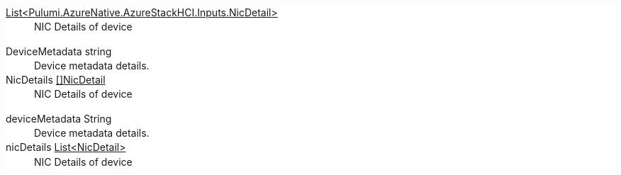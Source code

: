 </span>
        <span class="property-indicator"></span>
        <span class="property-type"><a href="#nicdetail">List&lt;Pulumi.<wbr>Azure<wbr>Native.<wbr>Azure<wbr>Stack<wbr>HCI.<wbr>Inputs.<wbr>Nic<wbr>Detail&gt;</a></span>
    </dt>
    <dd>NIC Details of device</dd></dl>
</pulumi-choosable>
</div>

<div>
<pulumi-choosable type="language" values="go">
<dl class="resources-properties"><dt class="property-optional"
            title="Optional">
        <span id="devicemetadata_go">
<a data-swiftype-name="resource-property" data-swiftype-type="text" href="#devicemetadata_go" style="color: inherit; text-decoration: inherit;">Device<wbr>Metadata</a>
</span>
        <span class="property-indicator"></span>
        <span class="property-type">string</span>
    </dt>
    <dd>Device metadata details.</dd><dt class="property-optional"
            title="Optional">
        <span id="nicdetails_go">
<a data-swiftype-name="resource-property" data-swiftype-type="text" href="#nicdetails_go" style="color: inherit; text-decoration: inherit;">Nic<wbr>Details</a>
</span>
        <span class="property-indicator"></span>
        <span class="property-type"><a href="#nicdetail">[]Nic<wbr>Detail</a></span>
    </dt>
    <dd>NIC Details of device</dd></dl>
</pulumi-choosable>
</div>

<div>
<pulumi-choosable type="language" values="java">
<dl class="resources-properties"><dt class="property-optional"
            title="Optional">
        <span id="devicemetadata_java">
<a data-swiftype-name="resource-property" data-swiftype-type="text" href="#devicemetadata_java" style="color: inherit; text-decoration: inherit;">device<wbr>Metadata</a>
</span>
        <span class="property-indicator"></span>
        <span class="property-type">String</span>
    </dt>
    <dd>Device metadata details.</dd><dt class="property-optional"
            title="Optional">
        <span id="nicdetails_java">
<a data-swiftype-name="resource-property" data-swiftype-type="text" href="#nicdetails_java" style="color: inherit; text-decoration: inherit;">nic<wbr>Details</a>
</span>
        <span class="property-indicator"></span>
        <span class="property-type"><a href="#nicdetail">List&lt;Nic<wbr>Detail&gt;</a></span>
    </dt>
    <dd>NIC Details of device</dd></dl>
</pulumi-choosable>
</div>
